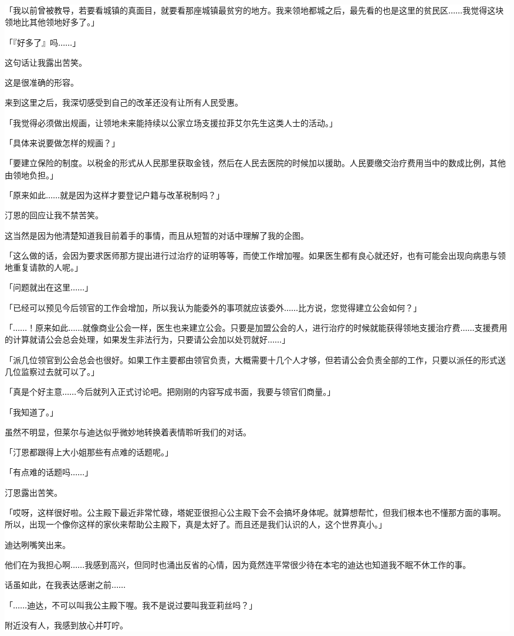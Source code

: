 「我以前曾被教导，若要看城镇的真面目，就要看那座城镇最贫穷的地方。我来领地都城之后，最先看的也是这里的贫民区……我觉得这块领地比其他领地好多了。」

「『好多了』吗……」

这句话让我露出苦笑。

这是很准确的形容。

来到这里之后，我深切感受到自己的改革还没有让所有人民受惠。

「我觉得必须做出规画，让领地未来能持续以公家立场支援拉菲艾尔先生这类人士的活动。」

「具体来说要做怎样的规画？」

「要建立保险的制度。以税金的形式从人民那里获取金钱，然后在人民去医院的时候加以援助。人民要缴交治疗费用当中的数成比例，其他由领地负担。」

「原来如此……就是因为这样才要登记户籍与改革税制吗？」

汀恩的回应让我不禁苦笑。

这当然是因为他清楚知道我目前着手的事情，而且从短暂的对话中理解了我的企图。

「这么做的话，会因为要求医师那方提出进行过治疗的证明等等，而使工作增加喔。如果医生都有良心就还好，也有可能会出现向病患与领地重复请款的人呢。」

「问题就出在这里……」

「已经可以预见今后领官的工作会增加，所以我认为能委外的事项就应该委外……比方说，您觉得建立公会如何？」

「……！原来如此……就像商业公会一样，医生也来建立公会。只要是加盟公会的人，进行治疗的时候就能获得领地支援治疗费……支援费用的计算就请公会总会处理，如果发生非法行为，只要请公会加以处罚就好……」

「派几位领官到公会总会也很好。如果工作主要都由领官负责，大概需要十几个人才够，但若请公会负责全部的工作，只要以派任的形式送几位监察过去就可以了。」

「真是个好主意……今后就列入正式讨论吧。把刚刚的内容写成书面，我要与领官们商量。」

「我知道了。」

虽然不明显，但莱尔与迪达似乎微妙地转换着表情聆听我们的对话。

「汀恩都跟得上大小姐那些有点难的话题呢。」

「有点难的话题吗……」

汀恩露出苦笑。

「哎呀，这样很好啦。公主殿下最近非常忙碌，塔妮亚很担心公主殿下会不会搞坏身体呢。就算想帮忙，但我们根本也不懂那方面的事啊。所以，出现一个像你这样的家伙来帮助公主殿下，真是太好了。而且还是我们认识的人，这个世界真小。」

迪达咧嘴笑出来。

他们在为我担心啊……我感到高兴，但同时也涌出反省的心情，因为竟然连平常很少待在本宅的迪达也知道我不眠不休工作的事。

话虽如此，在我表达感谢之前……

「……迪达，不可以叫我公主殿下喔。我不是说过要叫我亚莉丝吗？」

附近没有人，我感到放心并叮咛。

